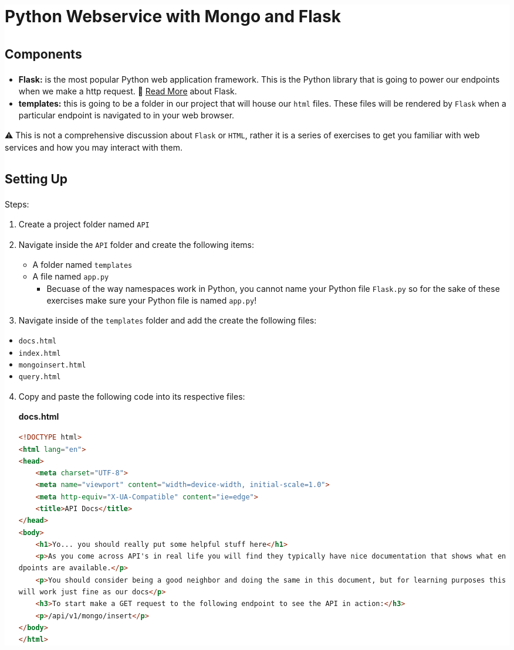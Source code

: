 # Python Webservice with Mongo and Flask

## Components

- **Flask:** is the most popular Python web application framework.  This is the Python library that is going to power our endpoints when we make a http request. :book: [Read More](http://flask.palletsprojects.com/en/1.1.x/) about Flask.
- **templates:** this is going to be a folder in our project that will house our `html` files.  These files will be rendered by `Flask` when a particular endpoint is navigated to in your web browser.

:warning: This is not a comprehensive discussion about `Flask` or `HTML`, rather it is a series of exercises to get you familiar with web services and how you may interact with them.

## Setting Up

Steps:

1. Create a project folder named `API`
2. Navigate inside the `API` folder and create the following items:
    - A folder named `templates`
    - A file named `app.py`
      -  Becuase of the way namespaces work in Python, you cannot name your Python file `Flask.py` so for the sake of these exercises make sure your Python file is named `app.py`!
  
3. Navigate inside of the `templates` folder and add the create the following files:
  - `docs.html`
  - `index.html`
  - `mongoinsert.html`
  - `query.html`
4. Copy and paste the following code into its respective files:

      **docs.html**
      ```html
      <!DOCTYPE html>
      <html lang="en">
      <head>
          <meta charset="UTF-8">
          <meta name="viewport" content="width=device-width, initial-scale=1.0">
          <meta http-equiv="X-UA-Compatible" content="ie=edge">
          <title>API Docs</title>
      </head>
      <body>
          <h1>Yo... you should really put some helpful stuff here</h1>
          <p>As you come across API's in real life you will find they typically have nice documentation that shows what endpoints are available.</p>
          <p>You should consider being a good neighbor and doing the same in this document, but for learning purposes this will work just fine as our docs</p>
          <h3>To start make a GET request to the following endpoint to see the API in action:</h3>
          <p>/api/v1/mongo/insert</p>
      </body>
      </html>
      ```
      